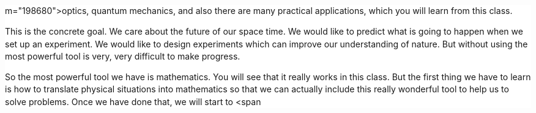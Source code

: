   m="198680">optics,</span> <span m="199790">quantum</span> <span
  m="200180">mechanics,</span> <span m="201270">and</span> <span
  m="201520">also</span> <span m="202130">there</span> <span
  m="202250">are</span> <span m="202740">many</span> <span
  m="202910">practical</span> <span m="203570">applications,</span> <span
  m="204620">which</span> <span m="204800">you</span> <span
  m="205320">will</span> <span m="205550">learn</span> <span
  m="206090">from</span> <span m="206420">this</span> <span
  m="206880">class.</span></p><p><span m="209200">This</span> <span
  m="209410">is</span> <span m="209530">the</span> <span
  m="209650">concrete</span> <span m="210100">goal.</span> <span
  m="211390">We</span> <span m="211630">care</span> <span
  m="212530">about</span> <span m="213100">the</span> <span
  m="213250">future</span> <span m="214000">of</span> <span
  m="214360">our</span> <span m="214660">space</span> <span
  m="215170">time.</span> <span m="216100">We</span> <span
  m="216370">would</span> <span m="216610">like</span> <span
  m="217030">to</span> <span m="217400">predict</span> <span
  m="217830">what</span> <span m="218060">is</span> <span
  m="218290">going</span> <span m="218530">to</span> <span
  m="218680">happen</span> <span m="220450">when</span> <span
  m="220630">we</span> <span m="220840">set</span> <span m="221160">up</span>
  <span m="221270">an</span> <span m="221540">experiment.</span> <span
  m="222790">We</span> <span m="223030">would</span> <span
  m="223270">like</span> <span m="223630">to</span> <span
  m="223840">design</span> <span m="224740">experiments</span> <span
  m="226060">which</span> <span m="226330">can</span> <span
  m="226600">improve</span> <span m="227290">our</span> <span
  m="227530">understanding</span> <span m="228280">of</span> <span
  m="228580">nature.</span> <span m="230110">But</span> <span
  m="230470">without</span> <span m="231550">using</span> <span
  m="232150">the</span> <span m="232300">most</span> <span
  m="232600">powerful</span> <span m="233170">tool</span> <span
  m="233850">is</span> <span m="234170">very,</span> <span
  m="234610">very</span> <span m="235690">difficult</span> <span
  m="236230">to</span> <span m="236380">make</span> <span
  m="236620">progress.</span></p><p><span m="238030">So</span> <span
  m="238180">the</span> <span m="238300">most</span> <span
  m="238630">powerful</span> <span m="239260">tool</span> <span
  m="239770">we</span> <span m="240010">have</span> <span m="241120">is</span>
  <span m="241960">mathematics.</span> <span m="243900">You</span> <span
  m="244000">will</span> <span m="244130">see</span> <span
  m="244420">that</span> <span m="244690">it</span> <span
  m="245050">really</span> <span m="245350">works</span> <span
  m="246400">in</span> <span m="246610">this</span> <span
  m="246850">class.</span> <span m="247840">But</span> <span
  m="247990">the</span> <span m="248110">first</span> <span
  m="248380">thing</span> <span m="248740">we</span> <span
  m="248920">have</span> <span m="249130">to</span> <span
  m="249250">learn</span> <span m="249610">is</span> <span m="250000">how</span>
  <span m="250330">to</span> <span m="250540">translate</span> <span
  m="252100">physical</span> <span m="252730">situations</span> <span
  m="254230">into</span> <span m="254560">mathematics</span> <span
  m="255610">so</span> <span m="255790">that</span> <span m="255940">we</span>
  <span m="256089">can</span> <span m="256329">actually</span> <span
  m="256950">include</span> <span m="257329">this</span> <span
  m="258279">really</span> <span m="258579">wonderful</span> <span
  m="259149">tool</span> <span m="259959">to</span> <span m="260230">help</span>
  <span m="260529">us</span> <span m="260680">to</span> <span
  m="260829">solve</span> <span m="261070">problems.</span> <span
  m="262960">Once</span> <span m="263230">we</span> <span m="263380">have</span>
  <span m="263530">done</span> <span m="263680">that,</span> <span
  m="264600">we</span> <span m="264730">will</span> <span
  m="264880">start</span> <span m="265180">to</span> <span